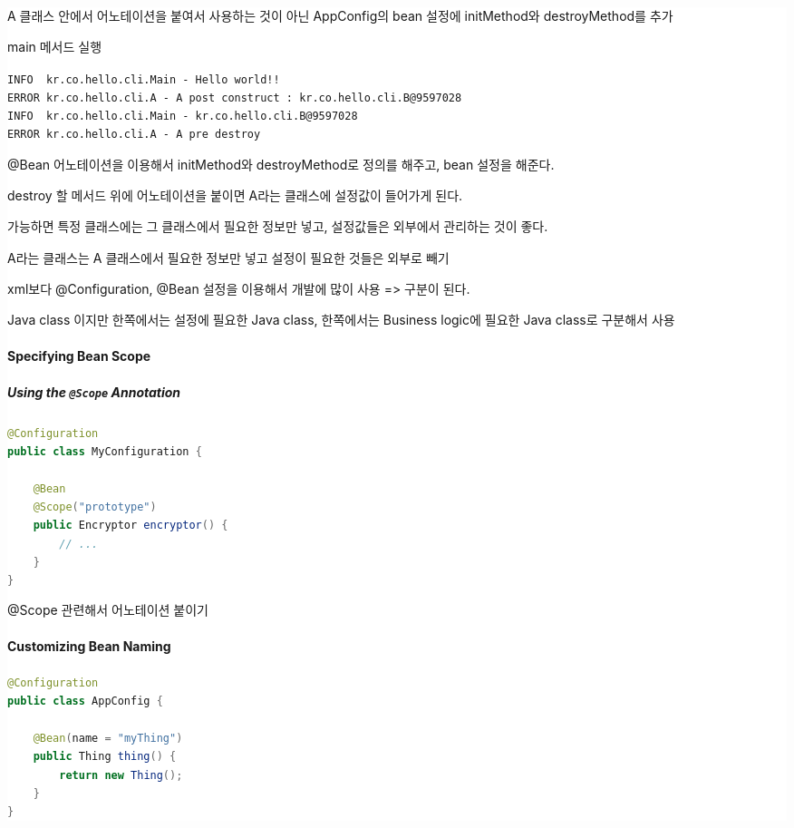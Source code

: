 A 클래스 안에서 어노테이션을 붙여서 사용하는 것이 아닌 AppConfig의 bean 설정에 initMethod와 destroyMethod를 추가



main 메서드 실행

```
INFO  kr.co.hello.cli.Main - Hello world!!
ERROR kr.co.hello.cli.A - A post construct : kr.co.hello.cli.B@9597028
INFO  kr.co.hello.cli.Main - kr.co.hello.cli.B@9597028
ERROR kr.co.hello.cli.A - A pre destroy
```



@Bean 어노테이션을 이용해서 initMethod와 destroyMethod로 정의를 해주고, bean 설정을 해준다.

destroy 할 메서드 위에 어노테이션을 붙이면 A라는 클래스에 설정값이 들어가게 된다.

가능하면 특정 클래스에는 그 클래스에서 필요한 정보만 넣고, 설정값들은 외부에서 관리하는 것이 좋다.

A라는 클래스는 A 클래스에서 필요한 정보만 넣고 설정이 필요한 것들은 외부로 빼기

xml보다 @Configuration, @Bean 설정을 이용해서 개발에 많이 사용 => 구분이 된다.

Java class 이지만 한쪽에서는 설정에 필요한 Java class, 한쪽에서는 Business logic에 필요한 Java class로 구분해서 사용



#### Specifying Bean Scope

##### Using the `@Scope` Annotation

```java
@Configuration
public class MyConfiguration {

    @Bean
    @Scope("prototype")
    public Encryptor encryptor() {
        // ...
    }
}
```

@Scope 관련해서 어노테이션 붙이기



#### Customizing Bean Naming

```java
@Configuration
public class AppConfig {

    @Bean(name = "myThing")
    public Thing thing() {
        return new Thing();
    }
}
```
